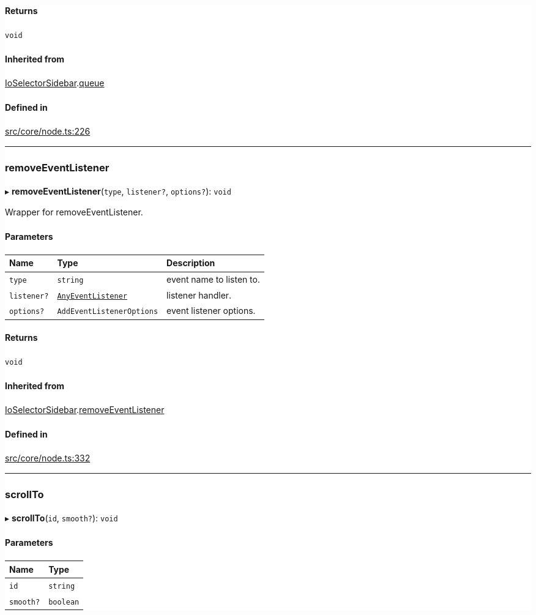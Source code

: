 #### Returns

`void`

#### Inherited from

[IoSelectorSidebar](IoSelectorSidebar.md).[queue](IoSelectorSidebar.md#queue)

#### Defined in

[src/core/node.ts:226](https://github.com/io-gui/iogui/blob/tsc/src/core/node.ts#L226)

___

### removeEventListener

▸ **removeEventListener**(`type`, `listener?`, `options?`): `void`

Wrapper for removeEventListener.

#### Parameters

| Name | Type | Description |
| :------ | :------ | :------ |
| `type` | `string` | event name to listen to. |
| `listener?` | [`AnyEventListener`](../README.md#anyeventlistener) | listener handler. |
| `options?` | `AddEventListenerOptions` | event listener options. |

#### Returns

`void`

#### Inherited from

[IoSelectorSidebar](IoSelectorSidebar.md).[removeEventListener](IoSelectorSidebar.md#removeeventlistener)

#### Defined in

[src/core/node.ts:332](https://github.com/io-gui/iogui/blob/tsc/src/core/node.ts#L332)

___

### scrollTo

▸ **scrollTo**(`id`, `smooth?`): `void`

#### Parameters

| Name | Type |
| :------ | :------ |
| `id` | `string` |
| `smooth?` | `boolean` |
